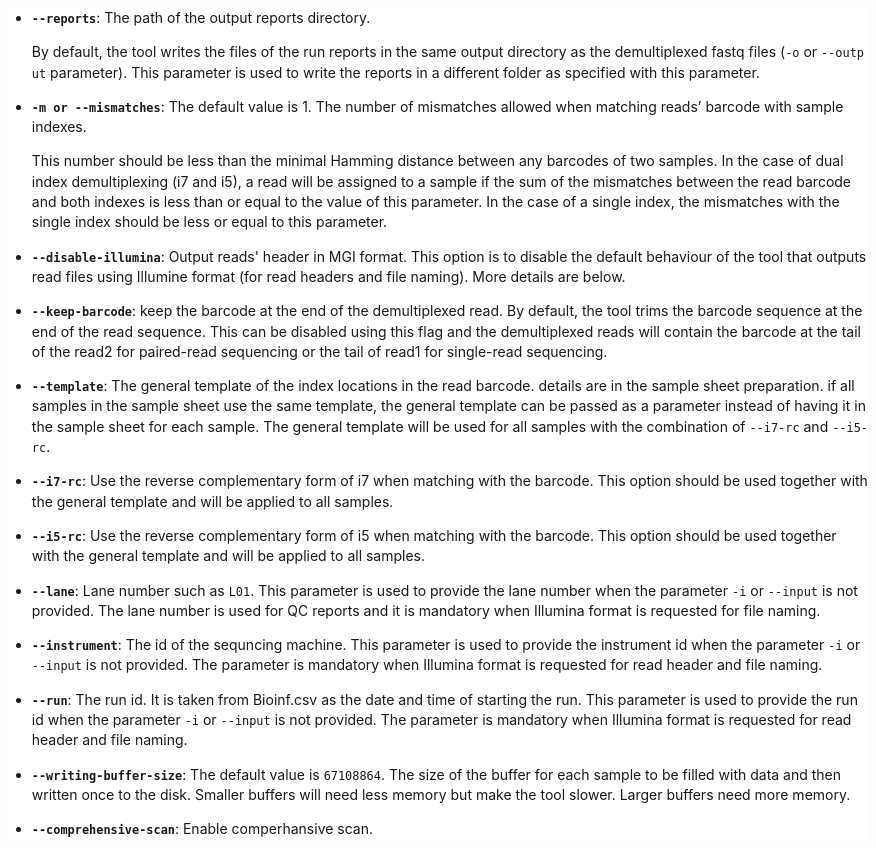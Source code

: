 - **`--reports`**: The path of the output reports directory.

  By default, the tool writes the files of the run reports in the same output directory as the
  demultiplexed fastq files (`-o` or `--output` parameter). This parameter is used to write the reports in
  a different folder as specified with this parameter.

- **`-m or --mismatches`**: The default value is 1. The number of mismatches allowed when
  matching reads’ barcode with sample indexes.

  This number should be less than the minimal Hamming
  distance between any barcodes of two samples. In the case of dual index demultiplexing (i7 and i5), a
  read will be assigned to a sample if the sum of the mismatches between the read barcode and both
  indexes is less than or equal to the value of this parameter. In the case of a single index, the
  mismatches with the single index should be less or equal to this parameter.

- **`--disable-illumina`**: Output reads' header in MGI format.
  This option is to disable the default behaviour of the tool that outputs read files using Illumine format (for read headers and file naming). More details are below.

- **`--keep-barcode`**: keep the barcode at the end of the demultiplexed read.
  By default, the tool trims the barcode sequence at the end of the read sequence. This can be disabled using this flag and the demultiplexed reads will contain the barcode at the tail of the read2 for paired-read sequencing or the tail of read1 for single-read sequencing.

- **`--template`**: The general template of the index locations in the read barcode. details are in the sample sheet preparation. if all samples in the sample sheet use the same template, the general template can be passed as a parameter instead of having it in the sample sheet for each sample. The general template will be used for all samples with the combination of `--i7-rc` and `--i5-rc`.

- **`--i7-rc`**: Use the reverse complementary form of i7 when matching with the barcode.
  This option should be used together with the general template and will be applied to all samples.

- **`--i5-rc`**: Use the reverse complementary form of i5 when matching with the barcode.
  This option should be used together with the general template and will be applied to all samples.

- **`--lane`**: Lane number such as `L01`.
  This parameter is used to provide the lane number when the parameter `-i` or `--input` is not
  provided. The lane number is used for QC reports and it is mandatory when Illumina format is
  requested for file naming.

- **`--instrument`**: The id of the sequncing machine.
  This parameter is used to provide the instrument id when the parameter `-i` or `--input`
  is not provided. The parameter is mandatory when Illumina format is requested for read header and
  file naming.

- **`--run`**: The run id. It is taken from Bioinf.csv as the date and time of starting the run.
  This parameter is used to provide the run id when the parameter `-i` or `--input` is not provided. The parameter is mandatory when Illumina format is requested for read header and file naming.

- **`--writing-buffer-size`**: The default value is `67108864`. The size of the buffer for each sample to be filled with data and then written once to the disk. Smaller buffers will need less memory but make the tool slower. Larger buffers need more memory.

- **`--comprehensive-scan`**: Enable comperhansive scan.
